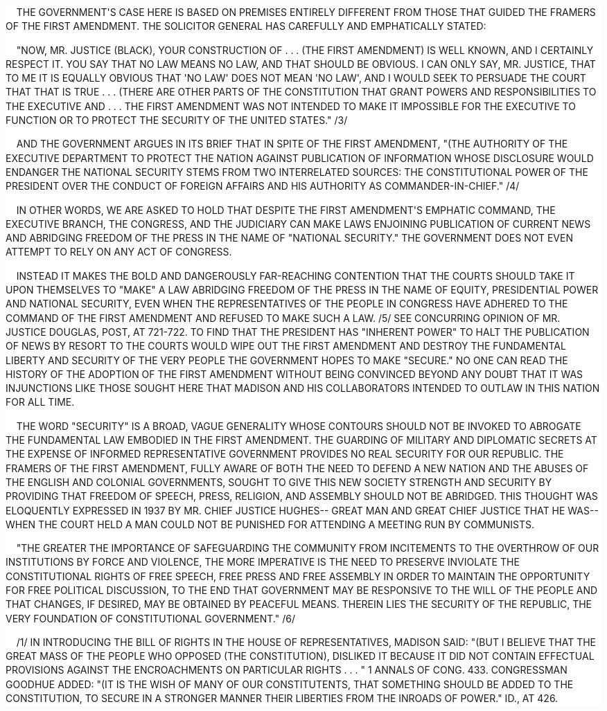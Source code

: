     THE GOVERNMENT'S CASE HERE IS BASED ON PREMISES ENTIRELY DIFFERENT FROM THOSE THAT GUIDED THE FRAMERS OF THE FIRST AMENDMENT.  THE SOLICITOR GENERAL HAS CAREFULLY AND EMPHATICALLY STATED:

    "NOW, MR. JUSTICE (BLACK), YOUR CONSTRUCTION OF . . . (THE FIRST AMENDMENT) IS WELL KNOWN, AND I CERTAINLY RESPECT IT.  YOU SAY THAT NO LAW MEANS NO LAW, AND THAT SHOULD BE OBVIOUS.  I CAN ONLY SAY, MR. JUSTICE, THAT TO ME IT IS EQUALLY OBVIOUS THAT 'NO LAW' DOES NOT MEAN 'NO LAW', AND I WOULD SEEK TO PERSUADE THE COURT THAT THAT IS TRUE . . . (THERE ARE OTHER PARTS OF THE CONSTITUTION THAT GRANT POWERS AND RESPONSIBILITIES TO THE EXECUTIVE AND . . . THE FIRST AMENDMENT WAS NOT INTENDED TO MAKE IT IMPOSSIBLE FOR THE EXECUTIVE TO FUNCTION OR TO PROTECT THE SECURITY OF THE UNITED STATES."  /3/

    AND THE GOVERNMENT ARGUES IN ITS BRIEF THAT IN SPITE OF THE FIRST AMENDMENT, "(THE AUTHORITY OF THE EXECUTIVE DEPARTMENT TO PROTECT THE NATION AGAINST PUBLICATION OF INFORMATION WHOSE DISCLOSURE WOULD ENDANGER THE NATIONAL SECURITY STEMS FROM TWO INTERRELATED SOURCES: THE CONSTITUTIONAL POWER OF THE PRESIDENT OVER THE CONDUCT OF FOREIGN AFFAIRS AND HIS AUTHORITY AS COMMANDER-IN-CHIEF."  /4/

    IN OTHER WORDS, WE ARE ASKED TO HOLD THAT DESPITE THE FIRST AMENDMENT'S EMPHATIC COMMAND, THE EXECUTIVE BRANCH, THE CONGRESS, AND THE JUDICIARY CAN MAKE LAWS ENJOINING PUBLICATION OF CURRENT NEWS AND ABRIDGING FREEDOM OF THE PRESS IN THE NAME OF "NATIONAL SECURITY."  THE GOVERNMENT DOES NOT EVEN ATTEMPT TO RELY ON ANY ACT OF CONGRESS.

    INSTEAD IT MAKES THE BOLD AND DANGEROUSLY FAR-REACHING CONTENTION THAT THE COURTS SHOULD TAKE IT UPON THEMSELVES TO "MAKE" A LAW ABRIDGING FREEDOM OF THE PRESS IN THE NAME OF EQUITY, PRESIDENTIAL POWER AND NATIONAL SECURITY, EVEN WHEN THE REPRESENTATIVES OF THE PEOPLE IN CONGRESS HAVE ADHERED TO THE COMMAND OF THE FIRST AMENDMENT AND REFUSED TO MAKE SUCH A LAW.  /5/  SEE CONCURRING OPINION OF MR. JUSTICE DOUGLAS, POST, AT 721-722.  TO FIND THAT THE PRESIDENT HAS "INHERENT POWER" TO HALT THE PUBLICATION OF NEWS BY RESORT TO THE COURTS WOULD WIPE OUT THE FIRST AMENDMENT AND DESTROY THE FUNDAMENTAL LIBERTY AND SECURITY OF THE VERY PEOPLE THE GOVERNMENT HOPES TO MAKE "SECURE."  NO ONE CAN READ THE HISTORY OF THE ADOPTION OF THE FIRST AMENDMENT WITHOUT BEING CONVINCED BEYOND ANY DOUBT THAT IT WAS INJUNCTIONS LIKE THOSE SOUGHT HERE THAT MADISON AND HIS COLLABORATORS INTENDED TO OUTLAW IN THIS NATION FOR ALL TIME.

    THE WORD "SECURITY" IS A BROAD, VAGUE GENERALITY WHOSE CONTOURS SHOULD NOT BE INVOKED TO ABROGATE THE FUNDAMENTAL LAW EMBODIED IN THE FIRST AMENDMENT.  THE GUARDING OF MILITARY AND DIPLOMATIC SECRETS AT THE EXPENSE OF INFORMED REPRESENTATIVE GOVERNMENT PROVIDES NO REAL SECURITY FOR OUR REPUBLIC.  THE FRAMERS OF THE FIRST AMENDMENT, FULLY AWARE OF BOTH THE NEED TO DEFEND A NEW NATION AND THE ABUSES OF THE ENGLISH AND COLONIAL GOVERNMENTS, SOUGHT TO GIVE THIS NEW SOCIETY STRENGTH AND SECURITY BY PROVIDING THAT FREEDOM OF SPEECH, PRESS, RELIGION, AND ASSEMBLY SHOULD NOT BE ABRIDGED.  THIS THOUGHT WAS ELOQUENTLY EXPRESSED IN 1937 BY MR. CHIEF JUSTICE HUGHES-- GREAT MAN AND GREAT CHIEF JUSTICE THAT HE WAS-- WHEN THE COURT HELD A MAN COULD NOT BE PUNISHED FOR ATTENDING A MEETING RUN BY COMMUNISTS.

    "THE GREATER THE IMPORTANCE OF SAFEGUARDING THE COMMUNITY FROM INCITEMENTS TO THE OVERTHROW OF OUR INSTITUTIONS BY FORCE AND VIOLENCE, THE MORE IMPERATIVE IS THE NEED TO PRESERVE INVIOLATE THE CONSTITUTIONAL RIGHTS OF FREE SPEECH, FREE PRESS AND FREE ASSEMBLY IN ORDER TO MAINTAIN THE OPPORTUNITY FOR FREE POLITICAL DISCUSSION, TO THE END THAT GOVERNMENT MAY BE RESPONSIVE TO THE WILL OF THE PEOPLE AND THAT CHANGES, IF DESIRED, MAY BE OBTAINED BY PEACEFUL MEANS.  THEREIN LIES THE SECURITY OF THE REPUBLIC, THE VERY FOUNDATION OF CONSTITUTIONAL GOVERNMENT."  /6/

    /1/  IN INTRODUCING THE BILL OF RIGHTS IN THE HOUSE OF REPRESENTATIVES, MADISON SAID:  "(BUT I BELIEVE THAT THE GREAT MASS OF THE PEOPLE WHO OPPOSED (THE CONSTITUTION), DISLIKED IT BECAUSE IT DID NOT CONTAIN EFFECTUAL PROVISIONS AGAINST THE ENCROACHMENTS ON PARTICULAR RIGHTS . . . "  1 ANNALS OF CONG. 433.  CONGRESSMAN GOODHUE ADDED:  "(IT IS THE WISH OF MANY OF OUR CONSTITUTENTS, THAT SOMETHING SHOULD BE ADDED TO THE CONSTITUTION, TO SECURE IN A STRONGER MANNER THEIR LIBERTIES FROM THE INROADS OF POWER."  ID., AT 426.
